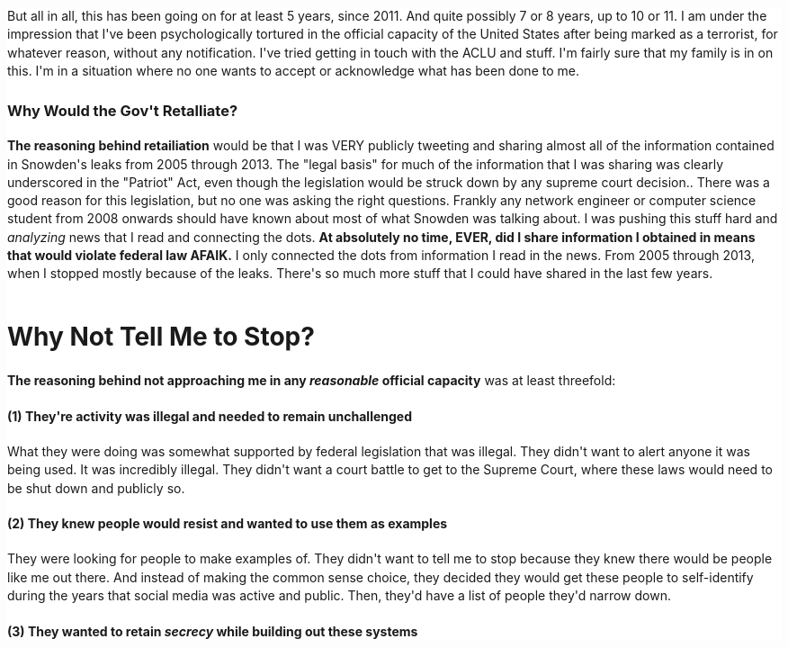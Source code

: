 But all in all, this has been going on for at least 5 years,
since 2011. And quite possibly 7 or 8 years, up to 10 or 11. I am
under the impression that I've been psychologically tortured in the
official capacity of the United States after being marked as a
terrorist, for whatever reason, without any notification. I've tried
getting in touch with the ACLU and stuff. I'm fairly sure that my
family is in on this. I'm in a situation where no one wants to accept
or acknowledge what has been done to me.

### Why Would the Gov't Retalliate?

**The reasoning behind retailiation** would be that I was VERY
publicly tweeting and sharing almost all of the information contained
in Snowden's leaks from 2005 through 2013. The "legal basis" for much
of the information that I was sharing was clearly underscored in the
"Patriot" Act, even though the legislation would be struck down by any
supreme court decision.. There was a good reason for this legislation,
but no one was asking the right questions. Frankly any network
engineer or computer science student from 2008 onwards should have
known about most of what Snowden was talking about. I was pushing this
stuff hard and *analyzing* news that I read and connecting the
dots. **At absolutely no time, EVER, did I share information I
obtained in means that would violate federal law AFAIK.** I only
connected the dots from information I read in the news.  From 2005
through 2013, when I stopped mostly because of the leaks. There's so
much more stuff that I could have shared in the last few years.

# Why Not Tell Me to Stop?

**The reasoning behind not approaching me in any *reasonable* official
capacity** was at least threefold:

#### (1) They're activity was illegal and needed to remain unchallenged

What they were doing was somewhat supported by federal legislation
that was illegal. They didn't want to alert anyone it was being
used. It was incredibly illegal. They didn't want a court battle to
get to the Supreme Court, where these laws would need to be shut down
and publicly so.

#### (2) They knew people would resist and wanted to use them as examples

They were looking for people to make examples of. They didn't want to
tell me to stop because they knew there would be people like me out
there. And instead of making the common sense choice, they decided
they would get these people to self-identify during the years that
social media was active and public. Then, they'd have a list of people
they'd narrow down.

#### (3) They wanted to retain *secrecy* while building out these systems
